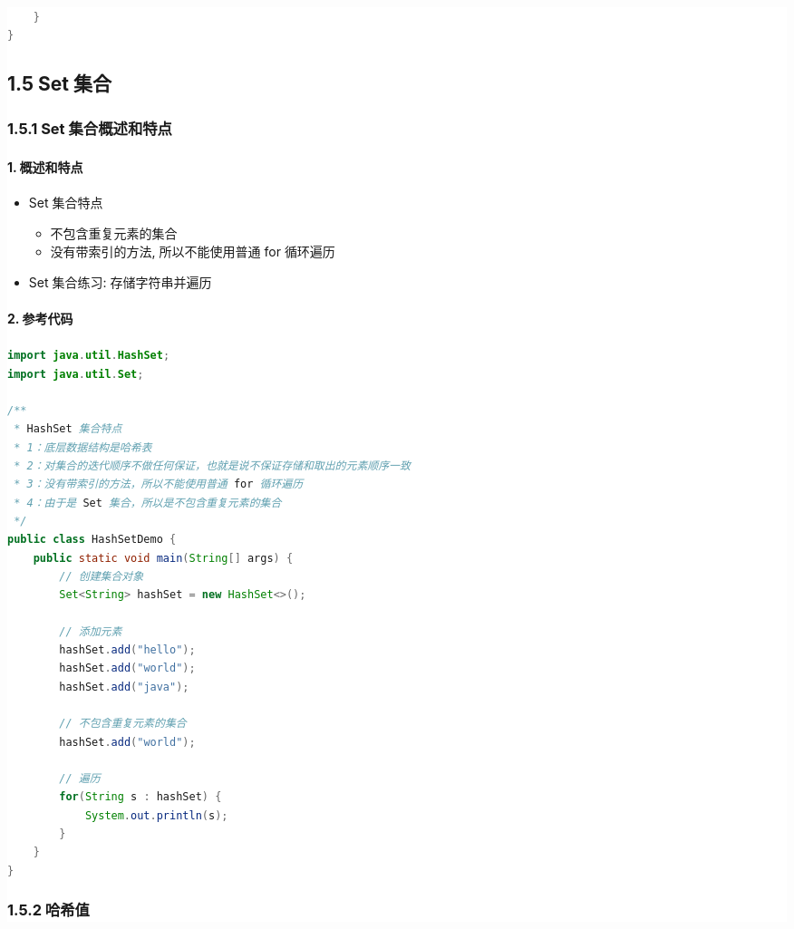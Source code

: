 ```java
    }
}
```

## 1.5 Set 集合

### 1.5.1 Set 集合概述和特点

#### 1. 概述和特点

- Set 集合特点
  - 不包含重复元素的集合
  - 没有带索引的方法, 所以不能使用普通 for 循环遍历

- Set 集合练习: 存储字符串并遍历

#### 2. 参考代码

```java
import java.util.HashSet;
import java.util.Set;

/**
 * HashSet 集合特点
 * 1：底层数据结构是哈希表
 * 2：对集合的迭代顺序不做任何保证，也就是说不保证存储和取出的元素顺序一致
 * 3：没有带索引的方法，所以不能使用普通 for 循环遍历
 * 4：由于是 Set 集合，所以是不包含重复元素的集合
 */
public class HashSetDemo {
    public static void main(String[] args) {
        // 创建集合对象
        Set<String> hashSet = new HashSet<>();

        // 添加元素
        hashSet.add("hello");
        hashSet.add("world");
        hashSet.add("java");

        // 不包含重复元素的集合
        hashSet.add("world");

        // 遍历
        for(String s : hashSet) {
            System.out.println(s);
        }
    }
}
```

### 1.5.2 哈希值
